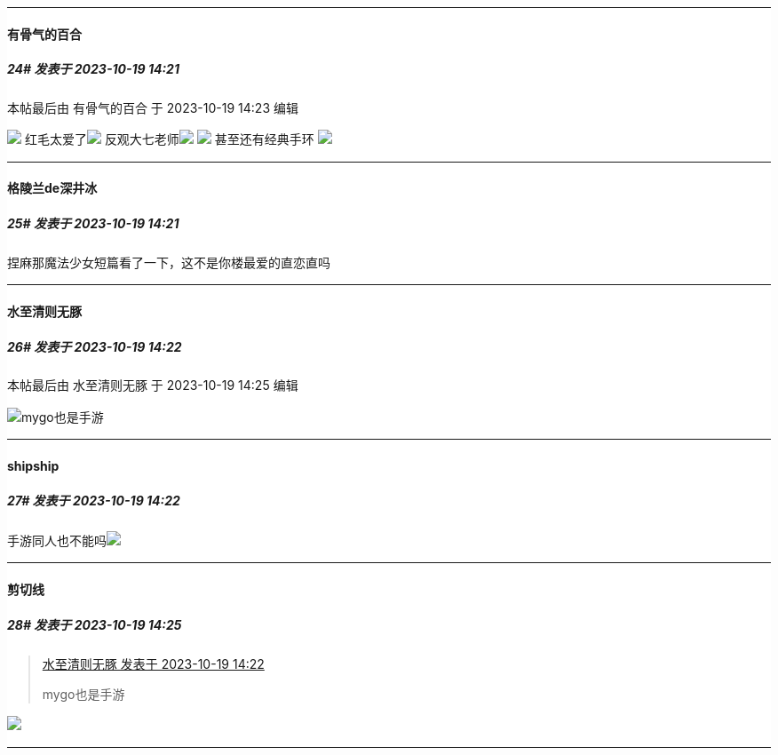 *****

####  有骨气的百合  
##### 24#       发表于 2023-10-19 14:21

 本帖最后由 有骨气的百合 于 2023-10-19 14:23 编辑 

<img src="https://p.sda1.dev/13/c67d334c184c2b746790386926ddc301/IMG_CMP_136849742.png" referrerpolicy="no-referrer">
红毛太爱了<img src="https://static.saraba1st.com/image/smiley/face2017/118.png" referrerpolicy="no-referrer">
反观大七老师<img src="https://static.saraba1st.com/image/smiley/face2017/037.png" referrerpolicy="no-referrer">
<img src="https://p.sda1.dev/13/fbfb60932226ae94d0d49ff632888c69/IMG_CMP_193362703.png" referrerpolicy="no-referrer">
甚至还有经典手环
<img src="https://p.sda1.dev/13/df9d11726b92fb4429556b0ae8e96bc2/IMG_CMP_63136891.png" referrerpolicy="no-referrer">

*****

####  格陵兰de深井冰  
##### 25#       发表于 2023-10-19 14:21

捏麻那魔法少女短篇看了一下，这不是你楼最爱的直恋直吗

*****

####  水至清则无豚  
##### 26#       发表于 2023-10-19 14:22

 本帖最后由 水至清则无豚 于 2023-10-19 14:25 编辑 

<img src="https://static.saraba1st.com/image/smiley/face2017/076.png" referrerpolicy="no-referrer">mygo也是手游

*****

####  shipship  
##### 27#       发表于 2023-10-19 14:22

手游同人也不能吗<img src="https://static.saraba1st.com/image/smiley/face2017/094.png" referrerpolicy="no-referrer">

*****

####  剪切线  
##### 28#       发表于 2023-10-19 14:25

<blockquote><a href="httphttps://bbs.saraba1st.com/2b/forum.php?mod=redirect&amp;goto=findpost&amp;pid=62763672&amp;ptid=2157296" target="_blank">水至清则无豚 发表于 2023-10-19 14:22</a>

mygo也是手游</blockquote>
<img src="https://static.saraba1st.com/image/smiley/face2017/136.png" referrerpolicy="no-referrer">

*****
